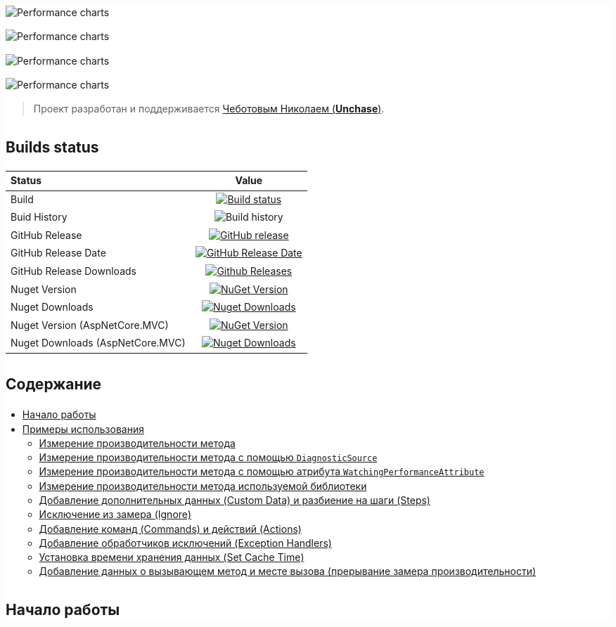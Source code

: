 ![Performance charts](img/charts1.png)

![Performance charts](img/charts2.png)

![Performance charts](img/charts3.png)

![Performance charts](img/charts4.png)

> Проект разработан и поддерживается [Чеботовым Николаем (**Unchase**)](https://github.com/unchase).

## Builds status

|Status|Value|
|:----|:---:|
|Build|[![Build status](https://ci.appveyor.com/api/projects/status/9md9r7j6ex7xa0jf)](https://ci.appveyor.com/project/unchase/unchase.fluentperformancemeter)
|Buid History|![Build history](https://buildstats.info/appveyor/chart/unchase/unchase-fluentperformancemeter)
|GitHub Release|[![GitHub release](https://img.shields.io/github/release/unchase/Unchase.fluentperformancemeter.svg)](https://github.com/unchase/Unchase.fluentperformancemeter/releases/latest)
|GitHub Release Date|[![GitHub Release Date](https://img.shields.io/github/release-date/unchase/Unchase.fluentperformancemeter.svg)](https://github.com/unchase/Unchase.fluentperformancemeter/releases/latest)
|GitHub Release Downloads|[![Github Releases](https://img.shields.io/github/downloads/unchase/Unchase.fluentperformancemeter/total.svg)](https://github.com/unchase/Unchase.fluentperformancemeter/releases/latest)
|Nuget Version|[![NuGet Version](http://img.shields.io/nuget/v/Unchase.fluentperformancemeter.svg?style=flat)](https://www.nuget.org/packages/Unchase.fluentperformancemeter/) 
|Nuget Downloads|[![Nuget Downloads](https://img.shields.io/nuget/dt/Unchase.fluentperformancemeter.svg)](https://www.nuget.org/packages/Unchase.fluentperformancemeter/)
|Nuget Version (AspNetCore.MVC)|[![NuGet Version](http://img.shields.io/nuget/v/Unchase.fluentperformancemeter.aspnetcore.mvc.svg?style=flat)](https://www.nuget.org/packages/Unchase.fluentperformancemeter.aspnetcore.mvc/) 
|Nuget Downloads (AspNetCore.MVC)|[![Nuget Downloads](https://img.shields.io/nuget/dt/Unchase.fluentperformancemeter.aspnetcore.mvc.svg)](https://www.nuget.org/packages/Unchase.fluentperformancemeter.aspnetcore.mvc/)

## Содержание

* [Начало работы](#Start)
* [Примеры использования](#SimpleSamples)
	* [Измерение производительности метода](#SimpleSamples)
	* [Измерение производительности метода с помощью `DiagnosticSource`](#DiagnosticSourceSample)
    * [Измерение производительности метода с помощью атрибута `WatchingPerformanceAttribute`](#WatchingPerformanceSample)
	* [Измерение производительности метода используемой библиотеки](#SampleExternal)
	* [Добавление дополнительных данных (Custom Data) и разбиение на шаги (Steps)](#SampleCustomData)
	* [Исключение из замера (Ignore)](#SampleIgnore)
	* [Добавление команд (Commands) и действий (Actions)](#SampleCustomCommands)
	* [Добавление обработчиков исключений (Exception Handlers)](#SampleCustomExceptionHandler)
	* [Установка времени хранения данных (Set Cache Time)](#SampleSettingCacheTime)
	* [Добавление данных о вызывающем метод и месте вызова (прерывание замера производительности)](#SampleSetCallerAndSourceWithStop)

## <a name="Start"></a> Начало работы
